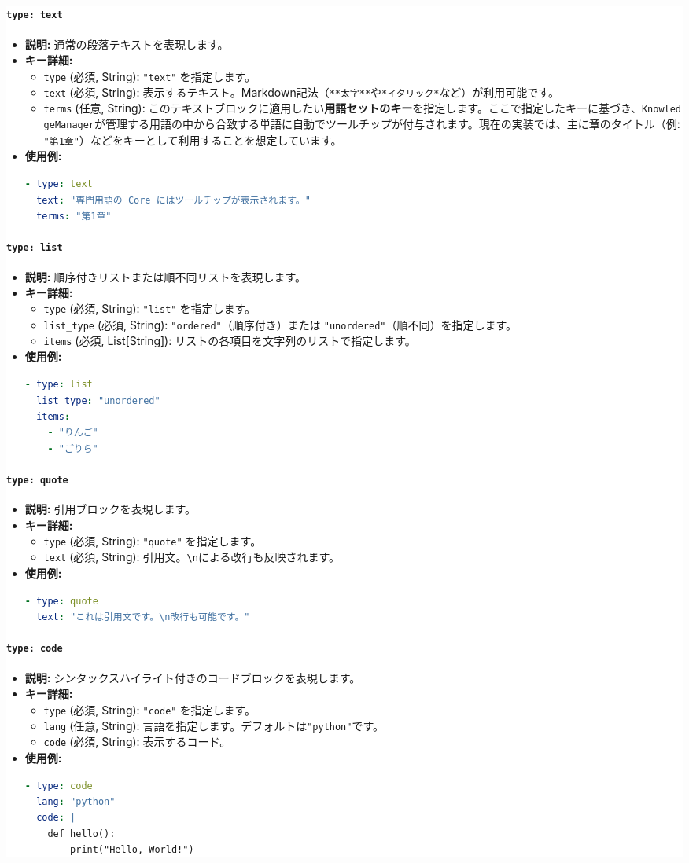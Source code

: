 #### `type: text`
- **説明:** 通常の段落テキストを表現します。
- **キー詳細:**
    - `type` (必須, String): `"text"` を指定します。
    - `text` (必須, String): 表示するテキスト。Markdown記法（`**太字**`や`*イタリック*`など）が利用可能です。
    - `terms` (任意, String): このテキストブロックに適用したい**用語セットのキー**を指定します。ここで指定したキーに基づき、`KnowledgeManager`が管理する用語の中から合致する単語に自動でツールチップが付与されます。現在の実装では、主に章のタイトル（例: `"第1章"`）などをキーとして利用することを想定しています。
- **使用例:**
    ```yaml
    - type: text
      text: "専門用語の Core にはツールチップが表示されます。"
      terms: "第1章"
    ```

#### `type: list`
- **説明:** 順序付きリストまたは順不同リストを表現します。
- **キー詳細:**
    - `type` (必須, String): `"list"` を指定します。
    - `list_type` (必須, String): `"ordered"`（順序付き）または `"unordered"`（順不同）を指定します。
    - `items` (必須, List[String]): リストの各項目を文字列のリストで指定します。
- **使用例:**
    ```yaml
    - type: list
      list_type: "unordered"
      items:
        - "りんご"
        - "ごりら"
    ```

#### `type: quote`
- **説明:** 引用ブロックを表現します。
- **キー詳細:**
    - `type` (必須, String): `"quote"` を指定します。
    - `text` (必須, String): 引用文。`\n`による改行も反映されます。
- **使用例:**
    ```yaml
    - type: quote
      text: "これは引用文です。\n改行も可能です。"
    ```

#### `type: code`
- **説明:** シンタックスハイライト付きのコードブロックを表現します。
- **キー詳細:**
    - `type` (必須, String): `"code"` を指定します。
    - `lang` (任意, String): 言語を指定します。デフォルトは`"python"`です。
    - `code` (必須, String): 表示するコード。
- **使用例:**
    ```yaml
    - type: code
      lang: "python"
      code: |
        def hello():
            print("Hello, World!")
    ```
